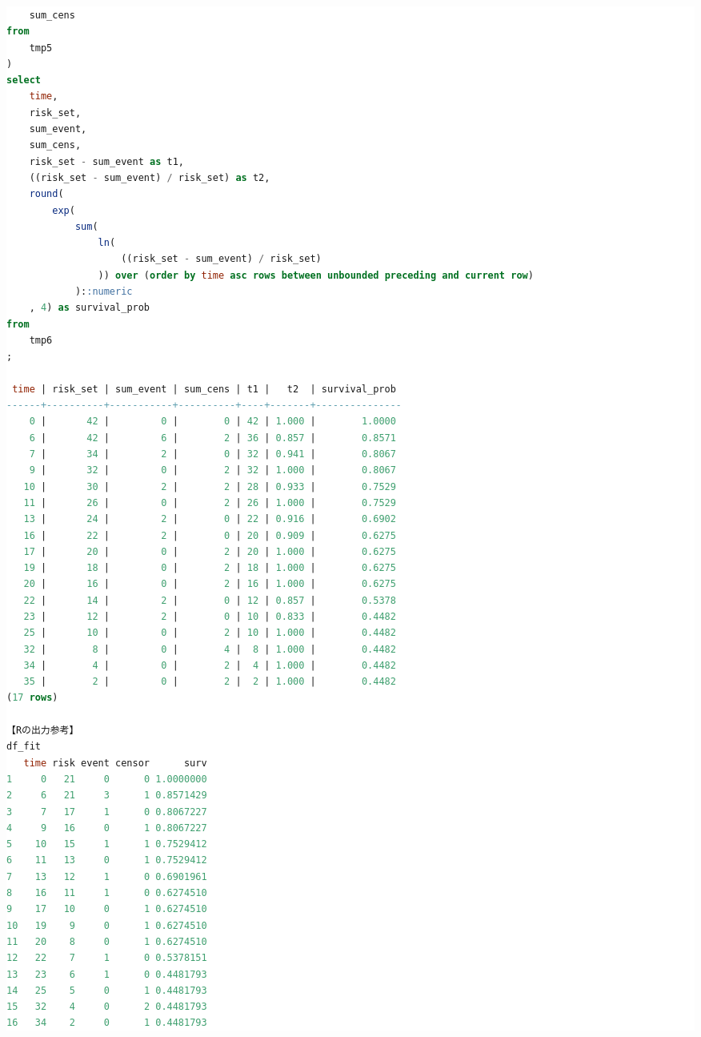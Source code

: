 ```sql
    sum_cens
from
    tmp5
)
select
    time,
    risk_set,
    sum_event,
    sum_cens,
    risk_set - sum_event as t1,
    ((risk_set - sum_event) / risk_set) as t2,
    round(
        exp(
            sum(
                ln(
                    ((risk_set - sum_event) / risk_set)
                )) over (order by time asc rows between unbounded preceding and current row)
            )::numeric
    , 4) as survival_prob
from
    tmp6
;

 time | risk_set | sum_event | sum_cens | t1 |   t2  | survival_prob
------+----------+-----------+----------+----+-------+---------------
    0 |       42 |         0 |        0 | 42 | 1.000 |        1.0000
    6 |       42 |         6 |        2 | 36 | 0.857 |        0.8571
    7 |       34 |         2 |        0 | 32 | 0.941 |        0.8067
    9 |       32 |         0 |        2 | 32 | 1.000 |        0.8067
   10 |       30 |         2 |        2 | 28 | 0.933 |        0.7529
   11 |       26 |         0 |        2 | 26 | 1.000 |        0.7529
   13 |       24 |         2 |        0 | 22 | 0.916 |        0.6902
   16 |       22 |         2 |        0 | 20 | 0.909 |        0.6275
   17 |       20 |         0 |        2 | 20 | 1.000 |        0.6275
   19 |       18 |         0 |        2 | 18 | 1.000 |        0.6275
   20 |       16 |         0 |        2 | 16 | 1.000 |        0.6275
   22 |       14 |         2 |        0 | 12 | 0.857 |        0.5378
   23 |       12 |         2 |        0 | 10 | 0.833 |        0.4482
   25 |       10 |         0 |        2 | 10 | 1.000 |        0.4482
   32 |        8 |         0 |        4 |  8 | 1.000 |        0.4482
   34 |        4 |         0 |        2 |  4 | 1.000 |        0.4482
   35 |        2 |         0 |        2 |  2 | 1.000 |        0.4482
(17 rows)

【Rの出力参考】
df_fit
   time risk event censor      surv
1     0   21     0      0 1.0000000
2     6   21     3      1 0.8571429
3     7   17     1      0 0.8067227
4     9   16     0      1 0.8067227
5    10   15     1      1 0.7529412
6    11   13     0      1 0.7529412
7    13   12     1      0 0.6901961
8    16   11     1      0 0.6274510
9    17   10     0      1 0.6274510
10   19    9     0      1 0.6274510
11   20    8     0      1 0.6274510
12   22    7     1      0 0.5378151
13   23    6     1      0 0.4481793
14   25    5     0      1 0.4481793
15   32    4     0      2 0.4481793
16   34    2     0      1 0.4481793
```
